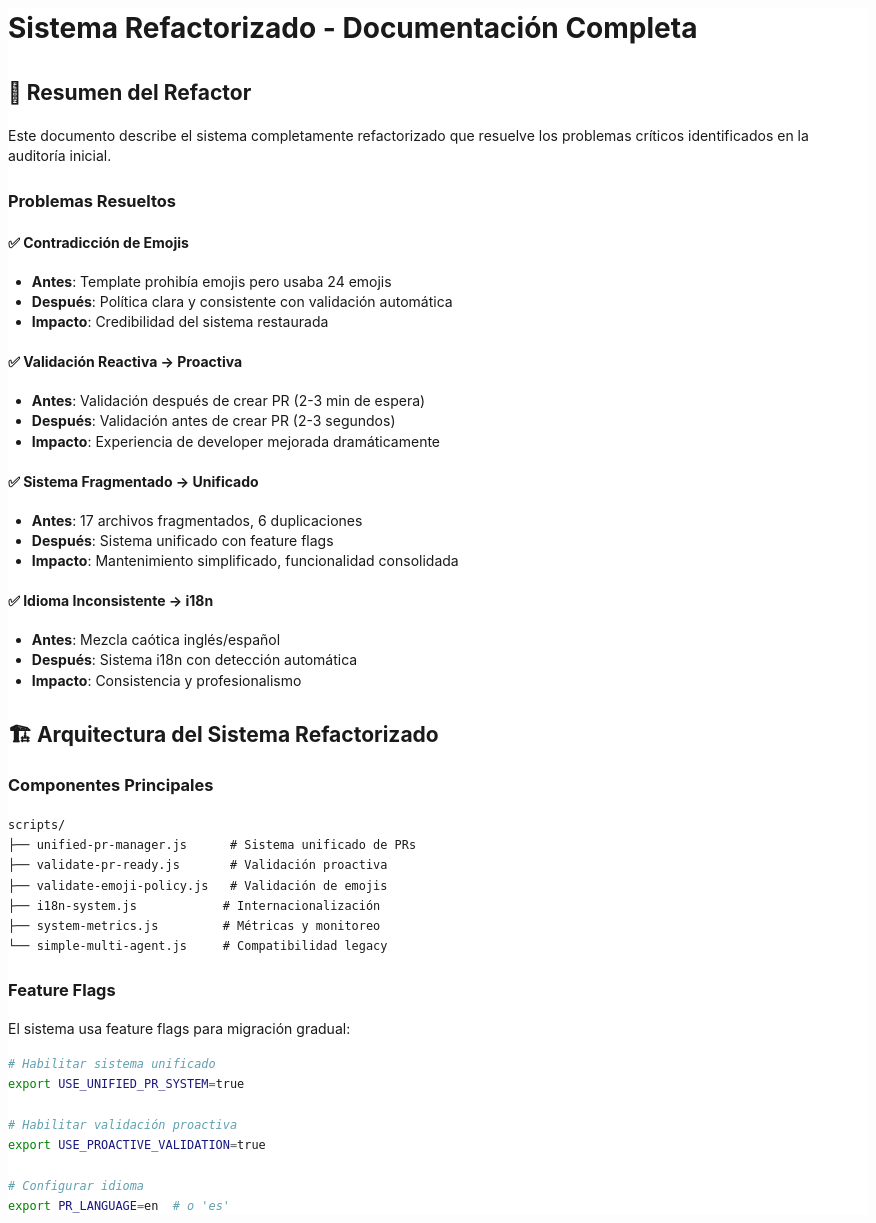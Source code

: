 # Sistema Refactorizado - Documentación Completa

## 🎯 Resumen del Refactor

Este documento describe el sistema completamente refactorizado que resuelve los problemas críticos identificados en la auditoría inicial.

### Problemas Resueltos

#### ✅ Contradicción de Emojis
- **Antes**: Template prohibía emojis pero usaba 24 emojis
- **Después**: Política clara y consistente con validación automática
- **Impacto**: Credibilidad del sistema restaurada

#### ✅ Validación Reactiva → Proactiva  
- **Antes**: Validación después de crear PR (2-3 min de espera)
- **Después**: Validación antes de crear PR (2-3 segundos)
- **Impacto**: Experiencia de developer mejorada dramáticamente

#### ✅ Sistema Fragmentado → Unificado
- **Antes**: 17 archivos fragmentados, 6 duplicaciones
- **Después**: Sistema unificado con feature flags
- **Impacto**: Mantenimiento simplificado, funcionalidad consolidada

#### ✅ Idioma Inconsistente → i18n
- **Antes**: Mezcla caótica inglés/español
- **Después**: Sistema i18n con detección automática
- **Impacto**: Consistencia y profesionalismo

## 🏗️ Arquitectura del Sistema Refactorizado

### Componentes Principales

```
scripts/
├── unified-pr-manager.js      # Sistema unificado de PRs
├── validate-pr-ready.js       # Validación proactiva
├── validate-emoji-policy.js   # Validación de emojis
├── i18n-system.js            # Internacionalización
├── system-metrics.js         # Métricas y monitoreo
└── simple-multi-agent.js     # Compatibilidad legacy
```

### Feature Flags

El sistema usa feature flags para migración gradual:

```bash
# Habilitar sistema unificado
export USE_UNIFIED_PR_SYSTEM=true

# Habilitar validación proactiva
export USE_PROACTIVE_VALIDATION=true

# Configurar idioma
export PR_LANGUAGE=en  # o 'es'
```
